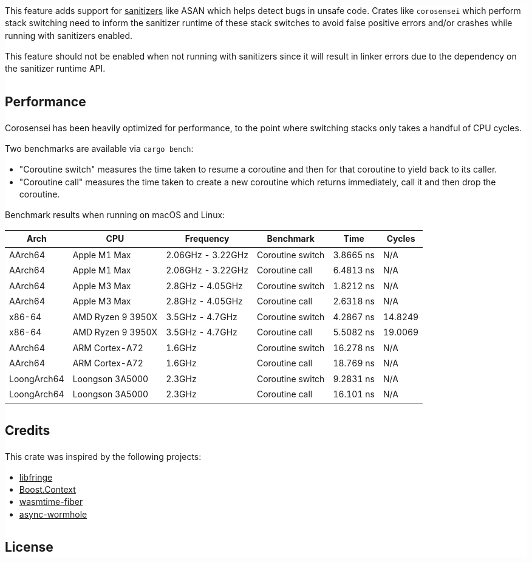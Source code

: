 This feature adds support for [sanitizers] like ASAN which helps detect bugs in unsafe code. Crates like `corosensei` which perform stack switching need to inform the sanitizer runtime of these stack switches to avoid false positive errors and/or crashes while running with sanitizers enabled.

This feature should not be enabled when not running with sanitizers since it will result in linker errors due to the dependency on the sanitizer runtime API.

[sanitizers]: https://doc.rust-lang.org/unstable-book/compiler-flags/sanitizer.html

## Performance

Corosensei has been heavily optimized for performance, to the point where switching stacks only takes a handful of CPU cycles.

Two benchmarks are available via `cargo bench`:

- "Coroutine switch" measures the time taken to resume a coroutine and then for that coroutine to yield back to its caller.
- "Coroutine call" measures the time taken to create a new coroutine which returns immediately, call it and then drop the coroutine.

Benchmark results when running on macOS and Linux:

| Arch        | CPU               | Frequency         | Benchmark        | Time      | Cycles  |
| ----------- | ----------------- | ----------------- | ---------------- | --------- | ------- |
| AArch64     | Apple M1 Max      | 2.06GHz - 3.22GHz | Coroutine switch | 3.8665 ns | N/A     |
| AArch64     | Apple M1 Max      | 2.06GHz - 3.22GHz | Coroutine call   | 6.4813 ns | N/A     |
| AArch64     | Apple M3 Max      | 2.8GHz - 4.05GHz  | Coroutine switch | 1.8212 ns | N/A     |
| AArch64     | Apple M3 Max      | 2.8GHz - 4.05GHz  | Coroutine call   | 2.6318 ns | N/A     |
| x86-64      | AMD Ryzen 9 3950X | 3.5GHz - 4.7GHz   | Coroutine switch | 4.2867 ns | 14.8249 |
| x86-64      | AMD Ryzen 9 3950X | 3.5GHz - 4.7GHz   | Coroutine call   | 5.5082 ns | 19.0069 |
| AArch64     | ARM Cortex-A72    | 1.6GHz            | Coroutine switch | 16.278 ns | N/A     |
| AArch64     | ARM Cortex-A72    | 1.6GHz            | Coroutine call   | 18.769 ns | N/A     |
| LoongArch64 | Loongson 3A5000   | 2.3GHz            | Coroutine switch | 9.2831 ns | N/A     |
| LoongArch64 | Loongson 3A5000   | 2.3GHz            | Coroutine call   | 16.101 ns | N/A     |

## Credits

This crate was inspired by the following projects:

- [libfringe]
- [Boost.Context]
- [wasmtime-fiber]
- [async-wormhole]

[libfringe]: https://github.com/edef1c/libfringe
[Boost.Context]: https://www.boost.org/doc/libs/release/libs/context/doc/html/index.html
[wasmtime-fiber]: https://github.com/bytecodealliance/wasmtime/tree/main/crates/fiber
[async-wormhole]: https://github.com/lunatic-solutions/async-wormhole

## License


[coroutines]: https://en.wikipedia.org/wiki/Coroutine